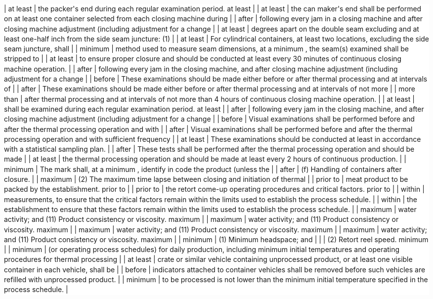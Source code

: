 | at least      | the packer's end during each regular examination period. at least                                                                                   |
| at least      | the can maker's end shall be performed on at least one container selected from each closing machine during                                          |
| after         | following every jam in a closing machine and after closing machine adjustment (including adjustment for a change                                    |
| at least      | degrees apart on the double seam excluding and at least one-half inch from the side seam juncture: (1)                                              |
| at least      | For cylindrical containers,  at least two locations, excluding the side seam juncture, shall                                                        |
| minimum       | method used to measure seam dimensions, at a minimum , the seam(s) examined shall be stripped to                                                    |
| at least      | to ensure proper closure and should be conducted at least  every 30 minutes of continuous closing machine operation.                                |
| after         | following every jam in the closing machine, and after closing machine adjustment (including adjustment for a change                                 |
| before        | These examinations should be made either  before or after thermal processing and at intervals of                                                    |
| after         | These examinations should be made either before or  after thermal processing and at intervals of not more                                           |
| more than     | after thermal processing and at intervals of not more than  4 hours of continuous closing machine operation.                                        |
| at least      | shall be examined during each regular examination period. at least                                                                                  |
| after         | following every jam in the closing machine, and after closing machine adjustment (including adjustment for a change                                 |
| before        | Visual examinations shall be performed  before and after the thermal processing operation and with                                                  |
| after         | Visual examinations shall be performed before and  after the thermal processing operation and with sufficient frequency                             |
| at least      | These examinations should be conducted  at least  in accordance with a statistical sampling plan.                                                   |
| after         | These tests shall be performed  after the thermal processing operation and should be made                                                           |
| at least      | the thermal processing operation and should be made at least  every 2 hours of continuous production.                                               |
| minimum       | The mark shall, at a  minimum , identify in code the product (unless the                                                                            |
| after         | (f) Handling of containers  after  closure.                                                                                                         |
| maximum       | (2) The  maximum time lapse between closing and initiation of thermal                                                                               |
| prior to      | meat product to be packed by the establishment. prior to                                                                                            |
| prior to      | the retort come-up operating procedures and critical factors. prior to                                                                              |
| within        | measurements, to ensure that the critical factors remain within  the limits used to establish the process schedule.                                 |
| within        | the establishment to ensure that these factors remain within  the limits used to establish the process schedule.                                    |
| maximum       | water activity; and (11) Product consistency or viscosity. maximum                                                                                  |
| maximum       | water activity; and (11) Product consistency or viscosity. maximum                                                                                  |
| maximum       | water activity; and (11) Product consistency or viscosity. maximum                                                                                  |
| maximum       | water activity; and (11) Product consistency or viscosity. maximum                                                                                  |
| minimum       | (1) Minimum headspace; and                                                                                                                          |
|               |               (2) Retort reel speed. minimum                                                                                                        |
| minimum       | (or operating process schedules) for daily production, including minimum initial temperatures and operating procedures for thermal processing       |
| at least      | crate or similar vehicle containing unprocessed product, or at least one visible container in each vehicle, shall be                                |
| before        | indicators attached to container vehicles shall be removed before  such vehicles are refilled with unprocessed product.                             |
| minimum       | to be processed is not lower than the minimum  initial temperature specified in the process schedule.                                               |